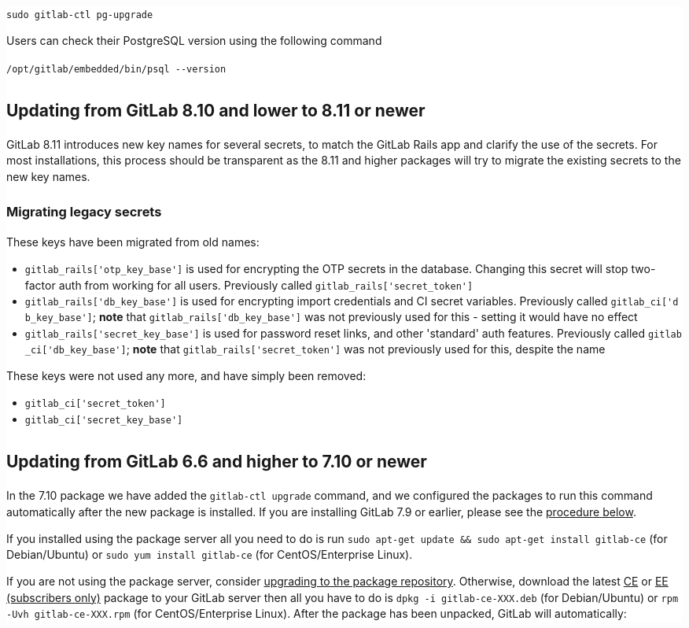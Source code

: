   ```
  sudo gitlab-ctl pg-upgrade
  ```

Users can check their PostgreSQL version using the following command
```
/opt/gitlab/embedded/bin/psql --version
```

## Updating from GitLab 8.10 and lower to 8.11 or newer

GitLab 8.11 introduces new key names for several secrets, to match the GitLab
Rails app and clarify the use of the secrets. For most installations, this
process should be transparent as the 8.11 and higher packages will try to
migrate the existing secrets to the new key names.

### Migrating legacy secrets

These keys have been migrated from old names:

- `gitlab_rails['otp_key_base']` is used for encrypting the OTP secrets in the
  database. Changing this secret will stop two-factor auth from working for all
  users. Previously called `gitlab_rails['secret_token']`
- `gitlab_rails['db_key_base']` is used for encrypting import credentials and CI
  secret variables. Previously called `gitlab_ci['db_key_base']`; **note** that
  `gitlab_rails['db_key_base']` was not previously used for this - setting it
  would have no effect
- `gitlab_rails['secret_key_base']` is used for password reset links, and other
  'standard' auth features. Previously called `gitlab_ci['db_key_base']`;
  **note** that `gitlab_rails['secret_token']` was not previously used for this,
  despite the name

These keys were not used any more, and have simply been removed:

- `gitlab_ci['secret_token']`
- `gitlab_ci['secret_key_base']`

## Updating from GitLab 6.6 and higher to 7.10 or newer

In the 7.10 package we have added the `gitlab-ctl upgrade` command, and we
configured the packages to run this command automatically after the new package
is installed. If you are installing GitLab 7.9 or earlier, please see the
[procedure below](#updating-from-gitlab-66-and-higher-to-the-latest-version).

If you installed using the package server all you need to do is run `sudo apt-get update && sudo apt-get install gitlab-ce` (for Debian/Ubuntu) or `sudo yum install gitlab-ce` (for CentOS/Enterprise Linux).

If you are not using the package server, consider [upgrading to the package repository](https://about.gitlab.com/upgrade-to-package-repository). Otherwise, download the latest [CE](https://packages.gitlab.com/gitlab/gitlab-ce) or
[EE (subscribers only)](https://packages.gitlab.com/gitlab/gitlab-ee)
package to your GitLab server then all you have to do is `dpkg -i gitlab-ce-XXX.deb` (for Debian/Ubuntu) or `rpm
-Uvh gitlab-ce-XXX.rpm` (for CentOS/Enterprise Linux). After the package has
been unpacked, GitLab will automatically:
